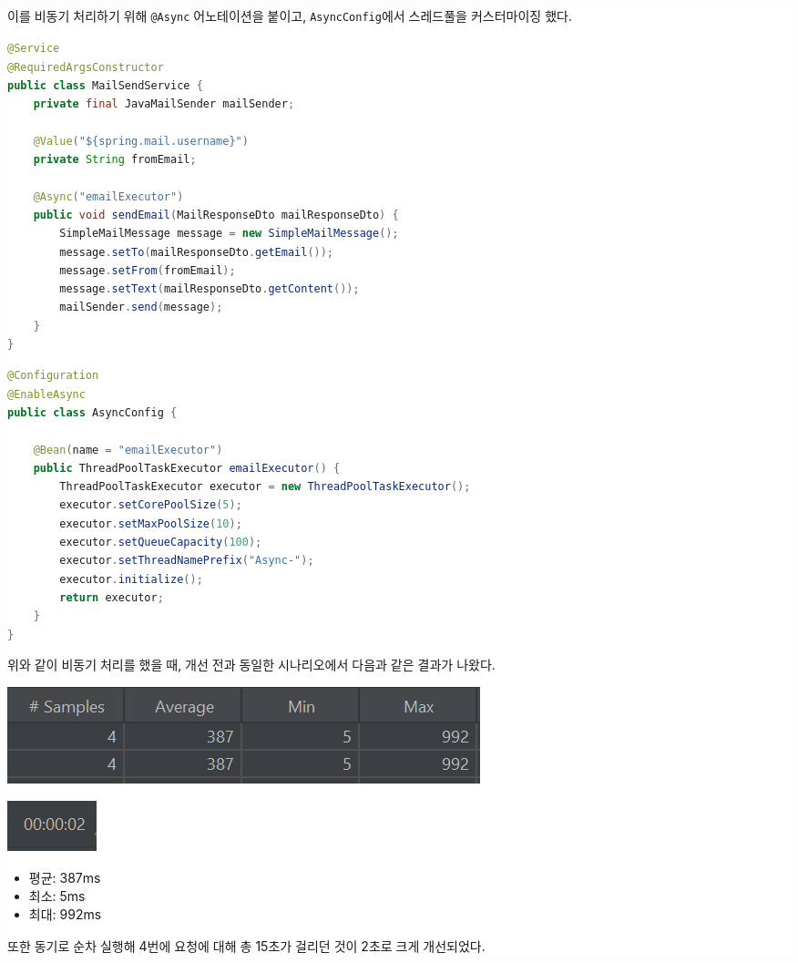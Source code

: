 이를 비동기 처리하기 위해 `@Async` 어노테이션을 붙이고, `AsyncConfig`에서 스레드풀을 커스터마이징 했다.

```java
@Service
@RequiredArgsConstructor
public class MailSendService {
    private final JavaMailSender mailSender;

    @Value("${spring.mail.username}")
    private String fromEmail;

    @Async("emailExecutor")
    public void sendEmail(MailResponseDto mailResponseDto) {
        SimpleMailMessage message = new SimpleMailMessage();
        message.setTo(mailResponseDto.getEmail());
        message.setFrom(fromEmail);
        message.setText(mailResponseDto.getContent());
        mailSender.send(message);
    }
}
```

```java
@Configuration
@EnableAsync
public class AsyncConfig {

    @Bean(name = "emailExecutor")
    public ThreadPoolTaskExecutor emailExecutor() {
        ThreadPoolTaskExecutor executor = new ThreadPoolTaskExecutor();
        executor.setCorePoolSize(5);
        executor.setMaxPoolSize(10);
        executor.setQueueCapacity(100);
        executor.setThreadNamePrefix("Async-");
        executor.initialize();
        return executor;
    }
}

```

위와 같이 비동기 처리를 했을 때, 개선 전과 동일한 시나리오에서 다음과 같은 결과가 나왔다.

![image.png](../../assets/posts/SSAFY/2025-08-30-Refactor-Email-Send-Async/image6.png)

![image.png](../../assets/posts/SSAFY/2025-08-30-Refactor-Email-Send-Async/image7.png)

- 평균: 387ms
- 최소: 5ms
- 최대: 992ms

또한 동기로 순차 실행해 4번에 요청에 대해 총 15초가 걸리던 것이 2초로 크게 개선되었다.